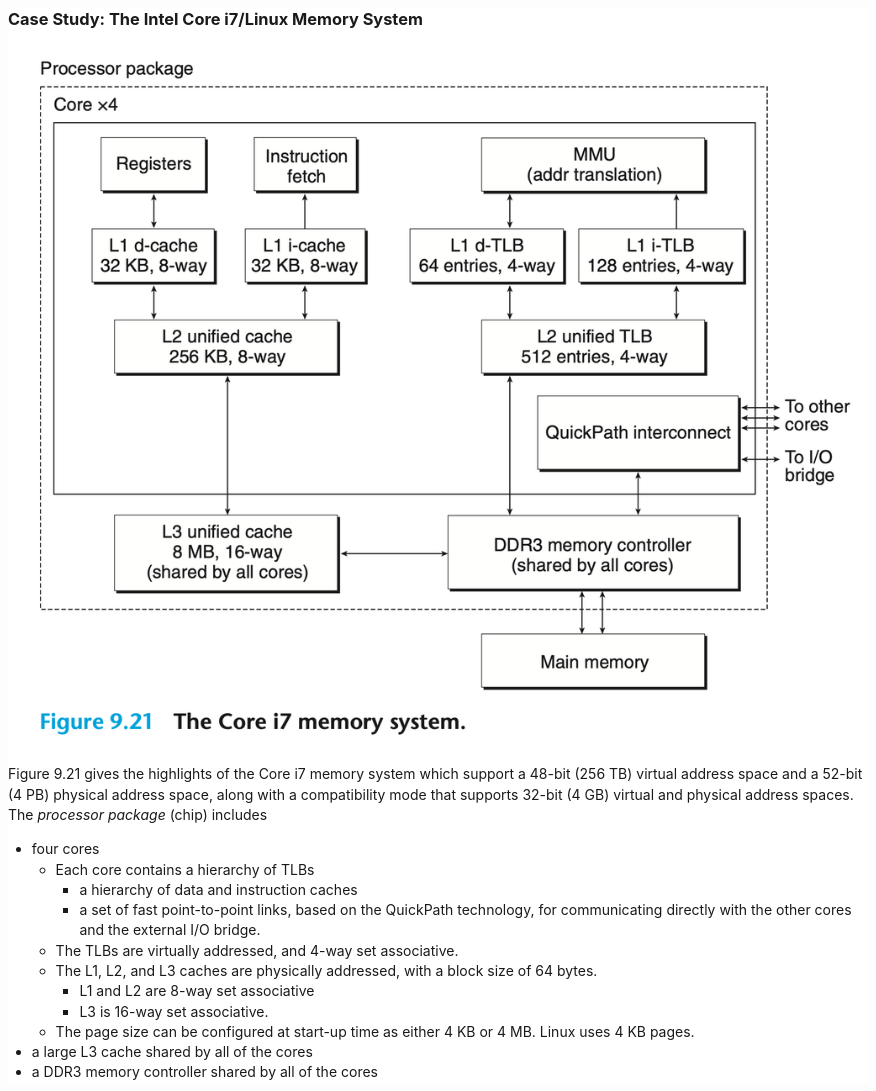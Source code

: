 ### Case Study: The Intel Core i7/Linux Memory System

![image-20210404163646433](Asserts/image-20210404163646433.png)

Figure 9.21 gives the highlights of the Core i7 memory system which support a 48-bit (256 TB) virtual address space and a 52-bit (4 PB) physical address space, along with a compatibility mode that supports 32-bit (4 GB) virtual and physical address spaces. The *processor package* (chip) includes 

- four cores
  - Each core contains a hierarchy of TLBs
    - a hierarchy of data and instruction caches
    - a set of fast point-to-point links, based on the QuickPath technology, for communicating directly with the other cores and the external I/O bridge. 
  - The TLBs are virtually addressed, and 4-way set associative. 
  - The L1, L2, and L3 caches are physically addressed, with a block size of 64 bytes. 
    - L1 and L2 are 8-way set associative
    - L3 is 16-way set associative. 
  - The page size can be configured at start-up time as either 4 KB or 4 MB. Linux uses 4 KB pages.
- a large L3 cache shared by all of the cores
- a DDR3 memory controller shared by all of the cores
